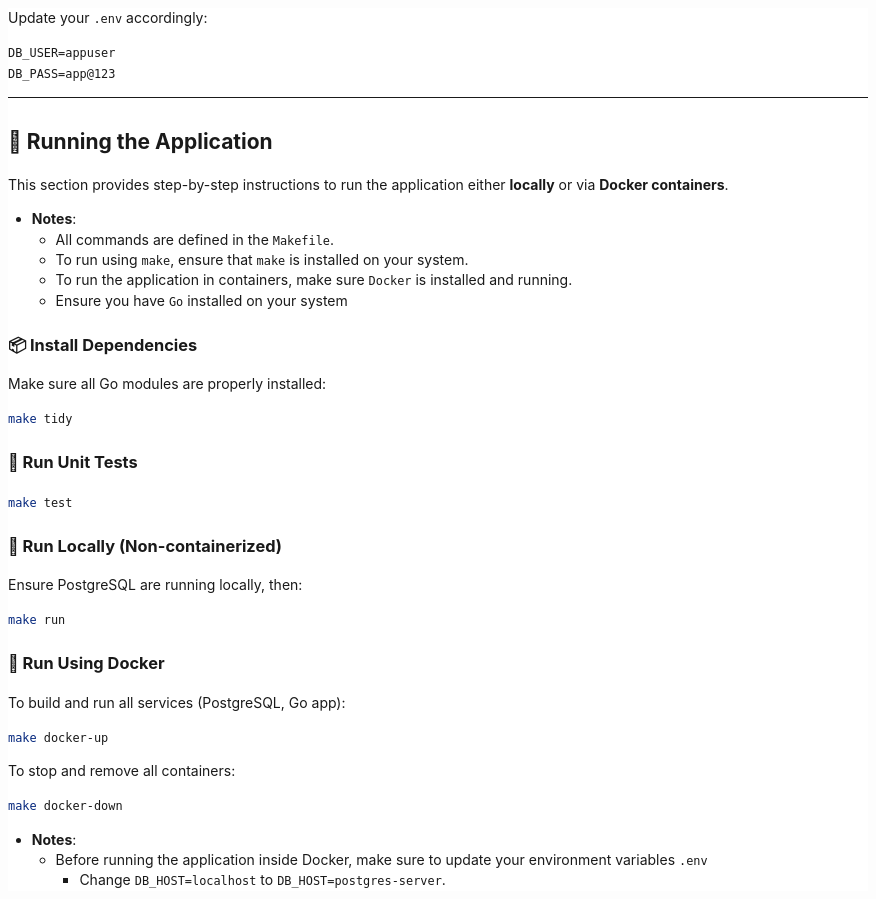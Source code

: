 Update your `.env` accordingly:
```properties
DB_USER=appuser
DB_PASS=app@123
```

---


## 🚀 Running the Application  

This section provides step-by-step instructions to run the application either **locally** or via **Docker containers**.

- **Notes**:  
  - All commands are defined in the `Makefile`.
  - To run using `make`, ensure that `make` is installed on your system.
  - To run the application in containers, make sure `Docker` is installed and running.
  - Ensure you have `Go` installed on your system

### 📦 Install Dependencies

Make sure all Go modules are properly installed:  

```bash
make tidy
```

### 🧪 Run Unit Tests

```bash
make test
```

### 🔧 Run Locally (Non-containerized)

Ensure PostgreSQL are running locally, then:

```bash
make run
```

### 🐳 Run Using Docker

To build and run all services (PostgreSQL, Go app):

```bash
make docker-up
```

To stop and remove all containers:

```bash
make docker-down
```

- **Notes**:  
  - Before running the application inside Docker, make sure to update your environment variables `.env`
    - Change `DB_HOST=localhost` to `DB_HOST=postgres-server`.
